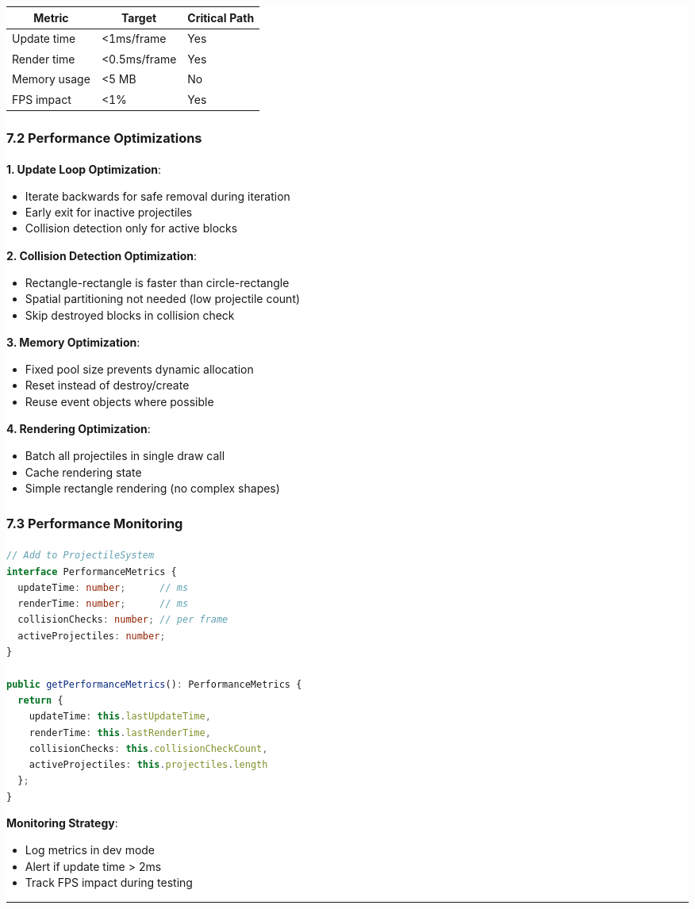 | Metric | Target | Critical Path |
|--------|--------|---------------|
| Update time | <1ms/frame | Yes |
| Render time | <0.5ms/frame | Yes |
| Memory usage | <5 MB | No |
| FPS impact | <1% | Yes |

### 7.2 Performance Optimizations

**1. Update Loop Optimization**:
- Iterate backwards for safe removal during iteration
- Early exit for inactive projectiles
- Collision detection only for active blocks

**2. Collision Detection Optimization**:
- Rectangle-rectangle is faster than circle-rectangle
- Spatial partitioning not needed (low projectile count)
- Skip destroyed blocks in collision check

**3. Memory Optimization**:
- Fixed pool size prevents dynamic allocation
- Reset instead of destroy/create
- Reuse event objects where possible

**4. Rendering Optimization**:
- Batch all projectiles in single draw call
- Cache rendering state
- Simple rectangle rendering (no complex shapes)

### 7.3 Performance Monitoring

```typescript
// Add to ProjectileSystem
interface PerformanceMetrics {
  updateTime: number;      // ms
  renderTime: number;      // ms
  collisionChecks: number; // per frame
  activeProjectiles: number;
}

public getPerformanceMetrics(): PerformanceMetrics {
  return {
    updateTime: this.lastUpdateTime,
    renderTime: this.lastRenderTime,
    collisionChecks: this.collisionCheckCount,
    activeProjectiles: this.projectiles.length
  };
}
```

**Monitoring Strategy**:
- Log metrics in dev mode
- Alert if update time > 2ms
- Track FPS impact during testing

---